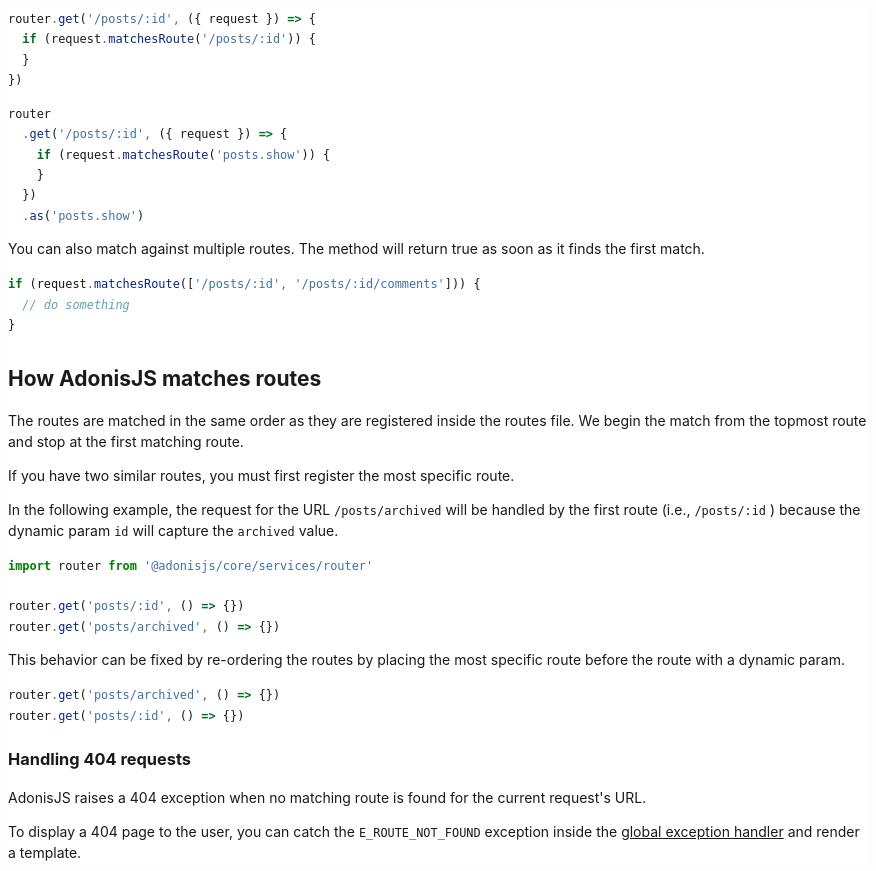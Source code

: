 ```ts
router.get('/posts/:id', ({ request }) => {
  if (request.matchesRoute('/posts/:id')) {
  }
})
```

```ts
router
  .get('/posts/:id', ({ request }) => {
    if (request.matchesRoute('posts.show')) {
    }
  })
  .as('posts.show')
```

You can also match against multiple routes. The method will return true as soon as it finds the first match.

```ts
if (request.matchesRoute(['/posts/:id', '/posts/:id/comments'])) {
  // do something
}
```

## How AdonisJS matches routes

The routes are matched in the same order as they are registered inside the routes file. We begin the match from the topmost route and stop at the first matching route.

If you have two similar routes, you must first register the most specific route.

In the following example, the request for the URL `/posts/archived` will be handled by the first route (i.e., `/posts/:id` ) because the dynamic param `id` will capture the `archived` value.

```ts
import router from '@adonisjs/core/services/router'

router.get('posts/:id', () => {})
router.get('posts/archived', () => {})
```

This behavior can be fixed by re-ordering the routes by placing the most specific route before the route with a dynamic param.

```ts
router.get('posts/archived', () => {})
router.get('posts/:id', () => {})
```


### Handling 404 requests 

AdonisJS raises a 404 exception when no matching route is found for the current request's URL.

To display a 404 page to the user, you can catch the `E_ROUTE_NOT_FOUND` exception inside the [global exception handler](exception-handling.md) and render a template.
